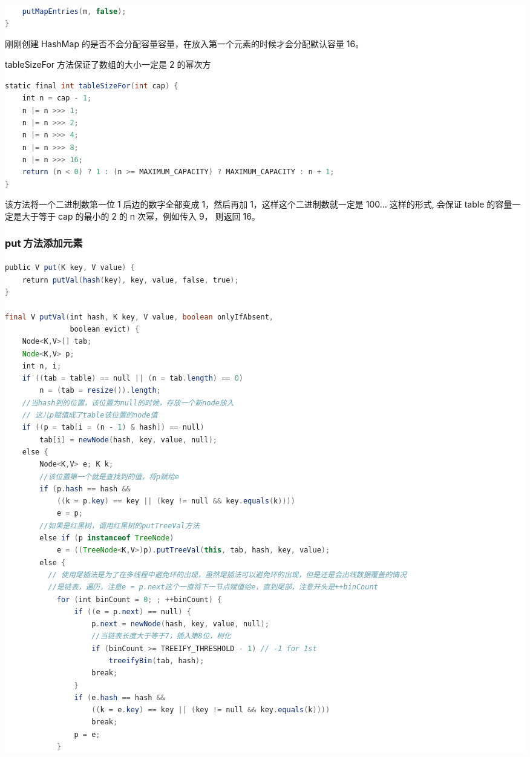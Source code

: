 ```java
    putMapEntries(m, false);
}
```

刚刚创建 HashMap 的是否不会分配容量容量，在放入第一个元素的时候才会分配默认容量 16。

tableSizeFor 方法保证了数组的大小一定是 2 的幂次方

```java
static final int tableSizeFor(int cap) {
    int n = cap - 1;
    n |= n >>> 1;
    n |= n >>> 2;
    n |= n >>> 4;
    n |= n >>> 8;
    n |= n >>> 16;
    return (n < 0) ? 1 : (n >= MAXIMUM_CAPACITY) ? MAXIMUM_CAPACITY : n + 1;
}
```

该方法将一个二进制数第一位 1 后边的数字全部变成 1，然后再加 1，这样这个二进制数就一定是 100… 这样的形式, 会保证 table 的容量一定是大于等于 cap 的最小的 2 的 n 次幂，例如传入 9， 则返回 16。

### put 方法添加元素

```java
public V put(K key, V value) {
    return putVal(hash(key), key, value, false, true);
}

final V putVal(int hash, K key, V value, boolean onlyIfAbsent,
               boolean evict) {
    Node<K,V>[] tab;
    Node<K,V> p;
    int n, i;
    if ((tab = table) == null || (n = tab.length) == 0)
        n = (tab = resize()).length;
    //当hash到的位置，该位置为null的时候，存放一个新node放入 
    // 这儿p赋值成了table该位置的node值
    if ((p = tab[i = (n - 1) & hash]) == null)
        tab[i] = newNode(hash, key, value, null);
    else {
        Node<K,V> e; K k;
        //该位置第一个就是查找到的值，将p赋给e
        if (p.hash == hash &&
            ((k = p.key) == key || (key != null && key.equals(k))))
            e = p;
        //如果是红黑树，调用红黑树的putTreeVal方法 
        else if (p instanceof TreeNode)
            e = ((TreeNode<K,V>)p).putTreeVal(this, tab, hash, key, value);
        else {
          // 使用尾插法是为了在多线程中避免环的出现，虽然尾插法可以避免环的出现，但是还是会出线数据覆盖的情况
          //是链表，遍历，注意e = p.next这个一直将下一节点赋值给e，直到尾部，注意开头是++binCount
            for (int binCount = 0; ; ++binCount) {
                if ((e = p.next) == null) {
                    p.next = newNode(hash, key, value, null);
                    //当链表长度大于等于7，插入第8位，树化
                    if (binCount >= TREEIFY_THRESHOLD - 1) // -1 for 1st
                        treeifyBin(tab, hash);
                    break;
                }
                if (e.hash == hash &&
                    ((k = e.key) == key || (key != null && key.equals(k))))
                    break;
                p = e;
            }
```
